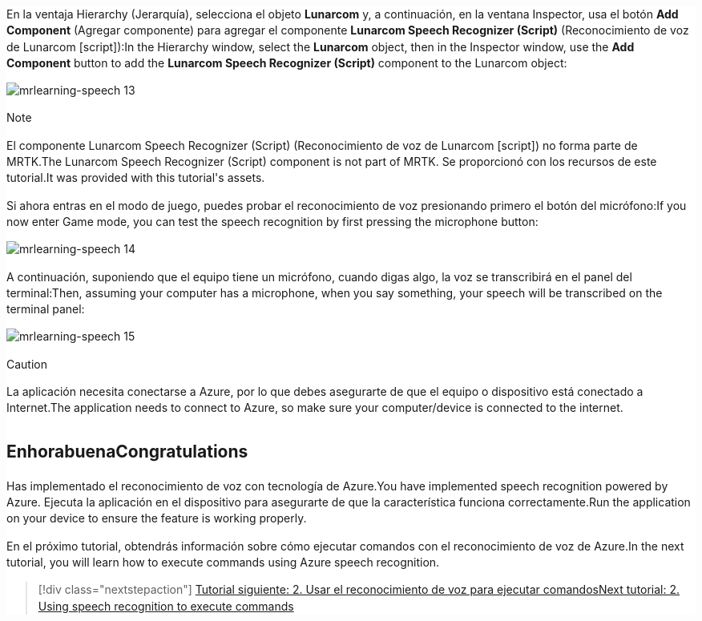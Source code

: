 <span data-ttu-id="7ed30-180">En la ventaja Hierarchy (Jerarquía), selecciona el objeto **Lunarcom** y, a continuación, en la ventana Inspector, usa el botón **Add Component** (Agregar componente) para agregar el componente **Lunarcom Speech Recognizer (Script)** (Reconocimiento de voz de Lunarcom [script]):</span><span class="sxs-lookup"><span data-stu-id="7ed30-180">In the Hierarchy window, select the **Lunarcom** object, then in the Inspector window, use the **Add Component** button to add the **Lunarcom Speech Recognizer (Script)** component to the Lunarcom object:</span></span>

![mrlearning-speech 13](images/mrlearning-speech/tutorial1-section7-step1-1.png)

> [!NOTE]
> <span data-ttu-id="7ed30-182">El componente Lunarcom Speech Recognizer (Script) (Reconocimiento de voz de Lunarcom [script]) no forma parte de MRTK.</span><span class="sxs-lookup"><span data-stu-id="7ed30-182">The Lunarcom Speech Recognizer (Script) component is not part of MRTK.</span></span> <span data-ttu-id="7ed30-183">Se proporcionó con los recursos de este tutorial.</span><span class="sxs-lookup"><span data-stu-id="7ed30-183">It was provided with this tutorial's assets.</span></span>

<span data-ttu-id="7ed30-184">Si ahora entras en el modo de juego, puedes probar el reconocimiento de voz presionando primero el botón del micrófono:</span><span class="sxs-lookup"><span data-stu-id="7ed30-184">If you now enter Game mode, you can test the speech recognition by first pressing the microphone button:</span></span>

![mrlearning-speech 14](images/mrlearning-speech/tutorial1-section7-step1-2.png)

<span data-ttu-id="7ed30-186">A continuación, suponiendo que el equipo tiene un micrófono, cuando digas algo, la voz se transcribirá en el panel del terminal:</span><span class="sxs-lookup"><span data-stu-id="7ed30-186">Then, assuming your computer has a microphone, when you say something, your speech will be transcribed on the terminal panel:</span></span>

![mrlearning-speech 15](images/mrlearning-speech/tutorial1-section7-step1-3.png)

> [!CAUTION]
> <span data-ttu-id="7ed30-188">La aplicación necesita conectarse a Azure, por lo que debes asegurarte de que el equipo o dispositivo está conectado a Internet.</span><span class="sxs-lookup"><span data-stu-id="7ed30-188">The application needs to connect to Azure, so make sure your computer/device is connected to the internet.</span></span>

## <a name="congratulations"></a><span data-ttu-id="7ed30-189">Enhorabuena</span><span class="sxs-lookup"><span data-stu-id="7ed30-189">Congratulations</span></span>

<span data-ttu-id="7ed30-190">Has implementado el reconocimiento de voz con tecnología de Azure.</span><span class="sxs-lookup"><span data-stu-id="7ed30-190">You have implemented speech recognition powered by Azure.</span></span> <span data-ttu-id="7ed30-191">Ejecuta la aplicación en el dispositivo para asegurarte de que la característica funciona correctamente.</span><span class="sxs-lookup"><span data-stu-id="7ed30-191">Run the application on your device to ensure the feature is working properly.</span></span>

<span data-ttu-id="7ed30-192">En el próximo tutorial, obtendrás información sobre cómo ejecutar comandos con el reconocimiento de voz de Azure.</span><span class="sxs-lookup"><span data-stu-id="7ed30-192">In the next tutorial, you will learn how to execute commands using Azure speech recognition.</span></span>

> [!div class="nextstepaction"]
> [<span data-ttu-id="7ed30-193">Tutorial siguiente: 2. Usar el reconocimiento de voz para ejecutar comandos</span><span class="sxs-lookup"><span data-stu-id="7ed30-193">Next tutorial: 2. Using speech recognition to execute commands</span></span>](mrlearning-speechSDK-ch2.md)
